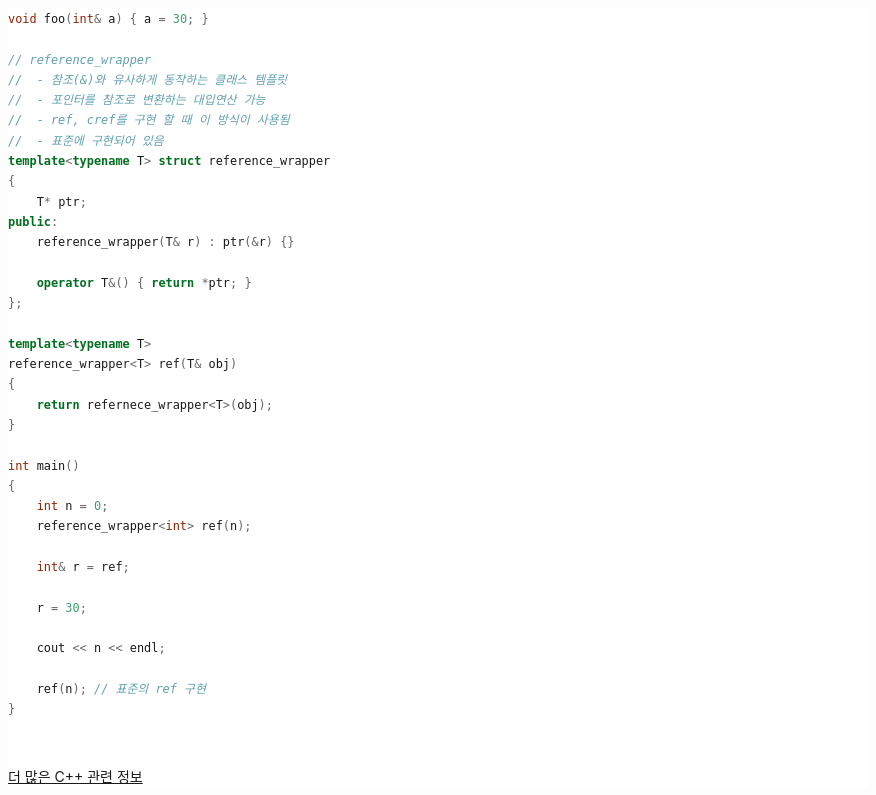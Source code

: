 ```cpp
void foo(int& a) { a = 30; }

// reference_wrapper
//  - 참조(&)와 유사하게 동작하는 클래스 템플릿
//  - 포인터를 참조로 변환하는 대입연산 가능
//  - ref, cref를 구현 할 때 이 방식이 사용됨
//  - 표준에 구현되어 있음
template<typename T> struct reference_wrapper
{
    T* ptr;
public:
    reference_wrapper(T& r) : ptr(&r) {}
	
    operator T&() { return *ptr; }
};

template<typename T>
reference_wrapper<T> ref(T& obj)
{
    return refernece_wrapper<T>(obj);
}

int main()
{
    int n = 0;
	reference_wrapper<int> ref(n);
    
    int& r = ref;
    
    r = 30;
    
    cout << n << endl;
    
    ref(n); // 표준의 ref 구현
}
```

  

​    

[더 많은 C++ 관련 정보](https://en.cppreference.com/w/)